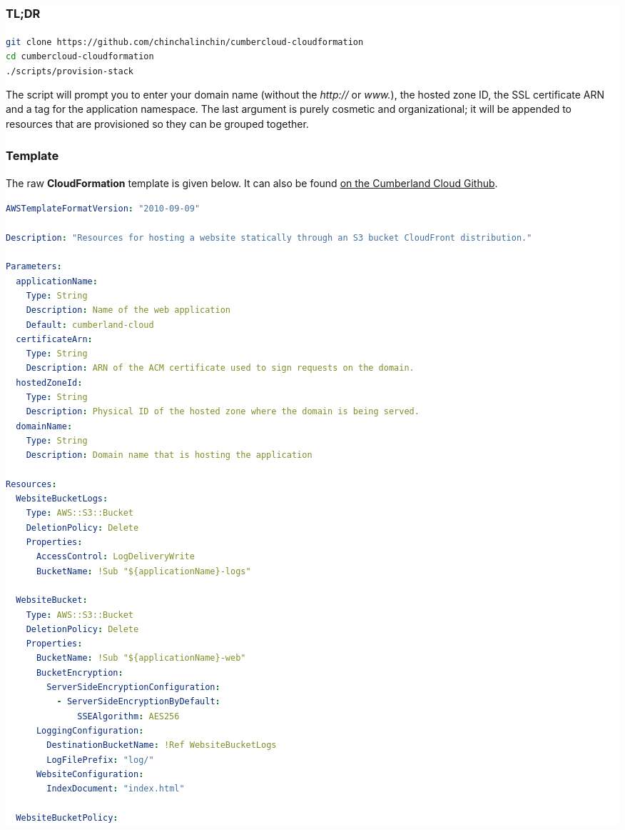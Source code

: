 ### <span id="tldr" onclick="document.getElementById('toc').scrollIntoView()" class="pointer">TL;DR</span>

```bash
git clone https://github.com/chinchalinchin/cumbercloud-cloudformation
cd cumbercloud-cloudformation
./scripts/provision-stack
```

The script will prompt you to enter your domain name (without the _http://_ or _www._), the hosted zone ID, the SSL certificate ARN and a tag for the application namespace. The last argument is purely cosmetic and organizational; it will be appended to resources that are provisioned so they can be grouped together.

### <span id="template" onclick="document.getElementById('toc').scrollIntoView()" class="pointer">Template</span>

The raw **CloudFormation** template is given below. It can also be found [on the Cumberland Cloud Github](https://github.com/chinchalinchin/cumbercloud-cloudformation/blob/master/templates/web.yml).

```yaml
AWSTemplateFormatVersion: "2010-09-09"

Description: "Resources for hosting a website statically through an S3 bucket CloudFront distribution."

Parameters:
  applicationName:
    Type: String
    Description: Name of the web application
    Default: cumberland-cloud
  certificateArn:
    Type: String
    Description: ARN of the ACM certificate used to sign requests on the domain.
  hostedZoneId:
    Type: String
    Description: Physical ID of the hosted zone where the domain is being served.
  domainName:
    Type: String
    Description: Domain name that is hosting the application

Resources:
  WebsiteBucketLogs:
    Type: AWS::S3::Bucket
    DeletionPolicy: Delete
    Properties:
      AccessControl: LogDeliveryWrite
      BucketName: !Sub "${applicationName}-logs"

  WebsiteBucket:
    Type: AWS::S3::Bucket
    DeletionPolicy: Delete
    Properties:
      BucketName: !Sub "${applicationName}-web"
      BucketEncryption:
        ServerSideEncryptionConfiguration:
          - ServerSideEncryptionByDefault:
              SSEAlgorithm: AES256
      LoggingConfiguration:
        DestinationBucketName: !Ref WebsiteBucketLogs
        LogFilePrefix: "log/"
      WebsiteConfiguration:
        IndexDocument: "index.html"

  WebsiteBucketPolicy:
```
